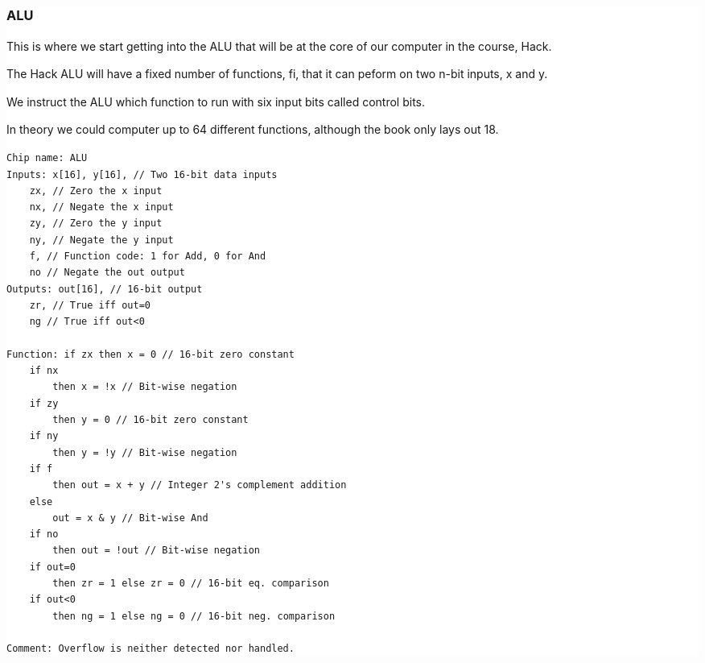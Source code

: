 ### ALU

This is where we start getting into the ALU that will be at the core of our computer in the course, Hack.

The Hack ALU will have a fixed number of functions, fi, that it can peform on two n-bit inputs, x and y.

We instruct the ALU which function to run with six input bits called control bits.

In theory we could computer up to 64 different functions, although the book only lays out 18.

```
Chip name: ALU
Inputs: x[16], y[16], // Two 16-bit data inputs
    zx, // Zero the x input
    nx, // Negate the x input
    zy, // Zero the y input
    ny, // Negate the y input
    f, // Function code: 1 for Add, 0 for And
    no // Negate the out output
Outputs: out[16], // 16-bit output
    zr, // True iff out=0
    ng // True iff out<0

Function: if zx then x = 0 // 16-bit zero constant
    if nx
        then x = !x // Bit-wise negation
    if zy
        then y = 0 // 16-bit zero constant
    if ny
        then y = !y // Bit-wise negation
    if f
        then out = x + y // Integer 2's complement addition
    else
        out = x & y // Bit-wise And
    if no
        then out = !out // Bit-wise negation
    if out=0
        then zr = 1 else zr = 0 // 16-bit eq. comparison
    if out<0
        then ng = 1 else ng = 0 // 16-bit neg. comparison

Comment: Overflow is neither detected nor handled.
```
